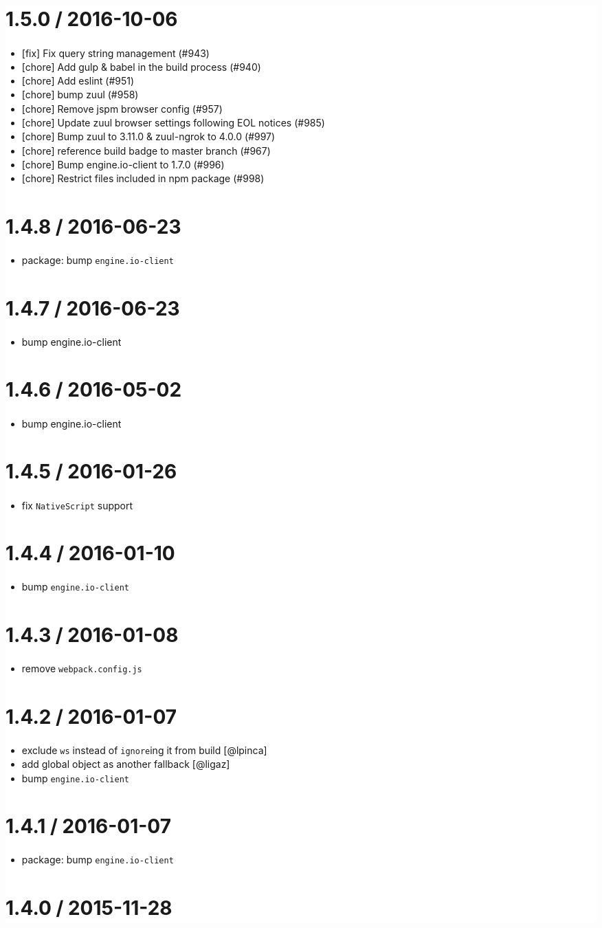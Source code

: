 
1.5.0 / 2016-10-06
==================

  * [fix] Fix query string management (#943)
  * [chore] Add gulp & babel in the build process (#940)
  * [chore] Add eslint (#951)
  * [chore] bump zuul (#958)
  * [chore] Remove jspm browser config (#957)
  * [chore] Update zuul browser settings following EOL notices (#985)
  * [chore] Bump zuul to 3.11.0 & zuul-ngrok to 4.0.0 (#997)
  * [chore] reference build badge to master branch (#967)
  * [chore] Bump engine.io-client to 1.7.0 (#996)
  * [chore] Restrict files included in npm package (#998)

1.4.8 / 2016-06-23
==================

  * package: bump `engine.io-client`

1.4.7 / 2016-06-23
==================

  * bump engine.io-client

1.4.6 / 2016-05-02
==================

  * bump engine.io-client

1.4.5 / 2016-01-26
==================

  * fix `NativeScript` support

1.4.4 / 2016-01-10
==================

  * bump `engine.io-client`

1.4.3 / 2016-01-08
==================

  * remove `webpack.config.js`

1.4.2 / 2016-01-07
==================

  * exclude `ws` instead of `ignore`ing it from build [@lpinca]
  * add global object as another fallback [@ligaz]
  * bump `engine.io-client`

1.4.1 / 2016-01-07
==================

  * package: bump `engine.io-client`

1.4.0 / 2015-11-28
==================
